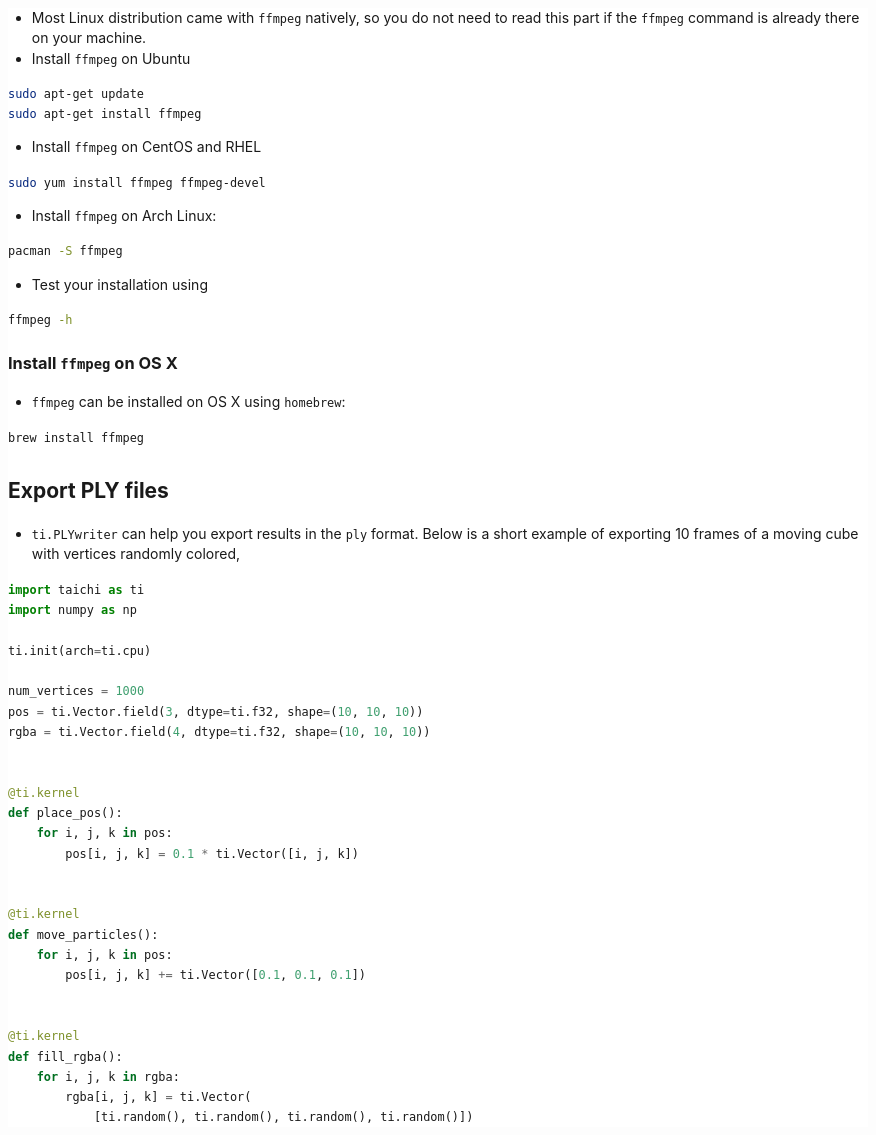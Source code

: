 - Most Linux distribution came with `ffmpeg` natively, so you do not
  need to read this part if the `ffmpeg` command is already there on
  your machine.
- Install `ffmpeg` on Ubuntu

```bash
sudo apt-get update
sudo apt-get install ffmpeg
```

- Install `ffmpeg` on CentOS and RHEL

```bash
sudo yum install ffmpeg ffmpeg-devel
```

- Install `ffmpeg` on Arch Linux:

```bash
pacman -S ffmpeg
```

- Test your installation using

```bash
ffmpeg -h
```

### Install `ffmpeg` on OS X

- `ffmpeg` can be installed on OS X using `homebrew`:

```bash
brew install ffmpeg
```

## Export PLY files

- `ti.PLYwriter` can help you export results in the `ply` format.
  Below is a short example of exporting 10 frames of a moving cube
  with vertices randomly colored,

```python
import taichi as ti
import numpy as np

ti.init(arch=ti.cpu)

num_vertices = 1000
pos = ti.Vector.field(3, dtype=ti.f32, shape=(10, 10, 10))
rgba = ti.Vector.field(4, dtype=ti.f32, shape=(10, 10, 10))


@ti.kernel
def place_pos():
    for i, j, k in pos:
        pos[i, j, k] = 0.1 * ti.Vector([i, j, k])


@ti.kernel
def move_particles():
    for i, j, k in pos:
        pos[i, j, k] += ti.Vector([0.1, 0.1, 0.1])


@ti.kernel
def fill_rgba():
    for i, j, k in rgba:
        rgba[i, j, k] = ti.Vector(
            [ti.random(), ti.random(), ti.random(), ti.random()])
```